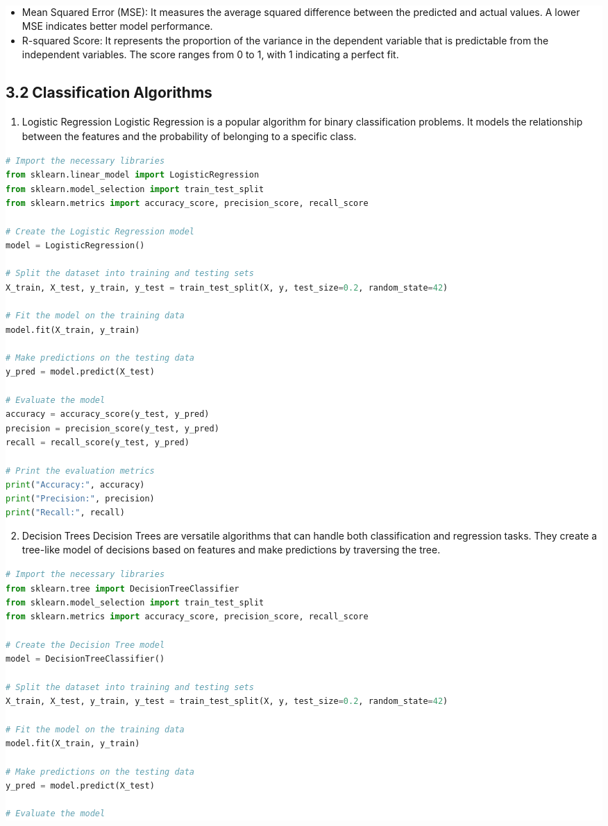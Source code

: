 - Mean Squared Error (MSE): It measures the average squared difference between the predicted and actual values. A lower MSE indicates better model performance.
- R-squared Score: It represents the proportion of the variance in the dependent variable that is predictable from the independent variables. The score ranges from 0 to 1, with 1 indicating a perfect fit.

## 3.2 Classification Algorithms

1. Logistic Regression
   Logistic Regression is a popular algorithm for binary classification problems. It models the relationship between the features and the probability of belonging to a specific class.

```python
# Import the necessary libraries
from sklearn.linear_model import LogisticRegression
from sklearn.model_selection import train_test_split
from sklearn.metrics import accuracy_score, precision_score, recall_score

# Create the Logistic Regression model
model = LogisticRegression()

# Split the dataset into training and testing sets
X_train, X_test, y_train, y_test = train_test_split(X, y, test_size=0.2, random_state=42)

# Fit the model on the training data
model.fit(X_train, y_train)

# Make predictions on the testing data
y_pred = model.predict(X_test)

# Evaluate the model
accuracy = accuracy_score(y_test, y_pred)
precision = precision_score(y_test, y_pred)
recall = recall_score(y_test, y_pred)

# Print the evaluation metrics
print("Accuracy:", accuracy)
print("Precision:", precision)
print("Recall:", recall)
```

2. Decision Trees
   Decision Trees are versatile algorithms that can handle both classification and regression tasks. They create a tree-like model of decisions based on features and make predictions by traversing the tree.

```python
# Import the necessary libraries
from sklearn.tree import DecisionTreeClassifier
from sklearn.model_selection import train_test_split
from sklearn.metrics import accuracy_score, precision_score, recall_score

# Create the Decision Tree model
model = DecisionTreeClassifier()

# Split the dataset into training and testing sets
X_train, X_test, y_train, y_test = train_test_split(X, y, test_size=0.2, random_state=42)

# Fit the model on the training data
model.fit(X_train, y_train)

# Make predictions on the testing data
y_pred = model.predict(X_test)

# Evaluate the model
```